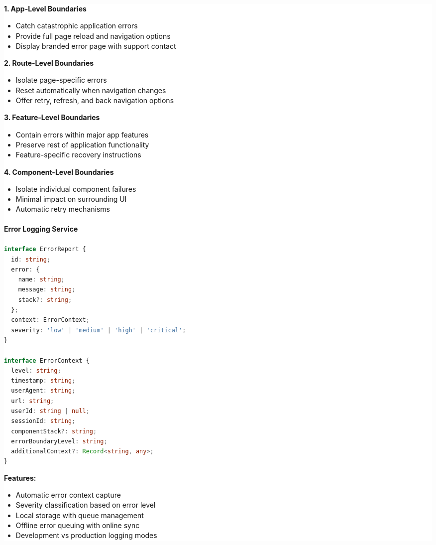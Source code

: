 **1. App-Level Boundaries**
- Catch catastrophic application errors
- Provide full page reload and navigation options
- Display branded error page with support contact

**2. Route-Level Boundaries**
- Isolate page-specific errors
- Reset automatically when navigation changes
- Offer retry, refresh, and back navigation options

**3. Feature-Level Boundaries**
- Contain errors within major app features
- Preserve rest of application functionality
- Feature-specific recovery instructions

**4. Component-Level Boundaries**
- Isolate individual component failures
- Minimal impact on surrounding UI
- Automatic retry mechanisms

#### Error Logging Service

```typescript
interface ErrorReport {
  id: string;
  error: {
    name: string;
    message: string;
    stack?: string;
  };
  context: ErrorContext;
  severity: 'low' | 'medium' | 'high' | 'critical';
}

interface ErrorContext {
  level: string;
  timestamp: string;
  userAgent: string;
  url: string;
  userId: string | null;
  sessionId: string;
  componentStack?: string;
  errorBoundaryLevel: string;
  additionalContext?: Record<string, any>;
}
```

**Features:**
- Automatic error context capture
- Severity classification based on error level
- Local storage with queue management
- Offline error queuing with online sync
- Development vs production logging modes
